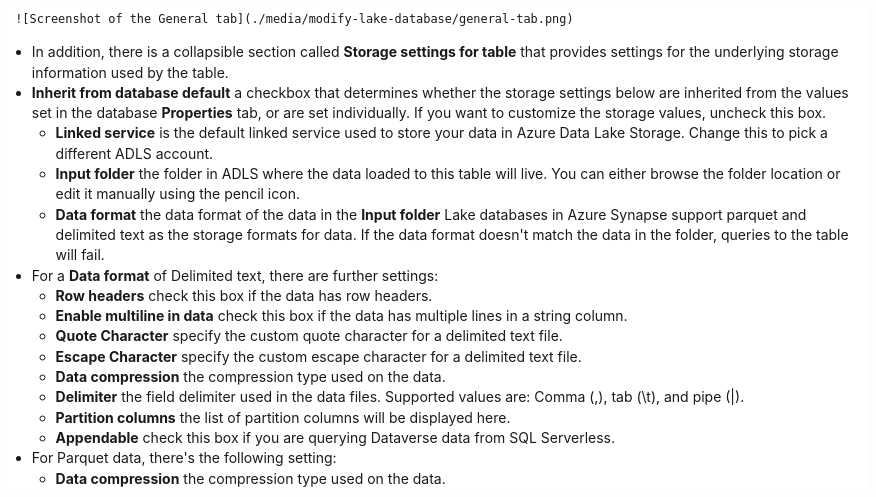      ![Screenshot of the General tab](./media/modify-lake-database/general-tab.png)
   - In addition, there is a collapsible section called **Storage settings for table** that provides settings for the underlying storage information used by the table.
   - **Inherit from database default** a checkbox that determines whether the storage settings below are inherited from the values set in the database **Properties** tab, or are set individually. If you want to customize the storage values, uncheck this box.
      - **Linked service** is the default linked service used to store your data in Azure Data Lake Storage. Change this to pick a different ADLS account.     
      - **Input folder** the folder in ADLS where the data loaded to this table will live. You can either browse the folder location or edit it manually using the pencil icon. 
      - **Data format** the data format of the data in the **Input folder** Lake databases in Azure Synapse support parquet and delimited text as the storage formats for data. If the data format doesn't match the data in the folder, queries to the table will fail.
   - For a **Data format** of Delimited text, there are further settings:
        - **Row headers** check this box if the data has row headers.
        - **Enable multiline in data** check this box if the data has multiple lines in a string column.
        - **Quote Character** specify the custom quote character for a delimited text file.
        - **Escape Character** specify the custom escape character for a delimited text file.
        - **Data compression** the compression type used on the data.
        - **Delimiter** the field delimiter used in the data files. Supported values are: Comma (,), tab (\t), and pipe (|).
        - **Partition columns** the list of partition columns will be displayed here.
        - **Appendable** check this box if you are querying Dataverse data from SQL Serverless.
   - For Parquet data, there's the following setting:
        - **Data compression** the compression type used on the data.
